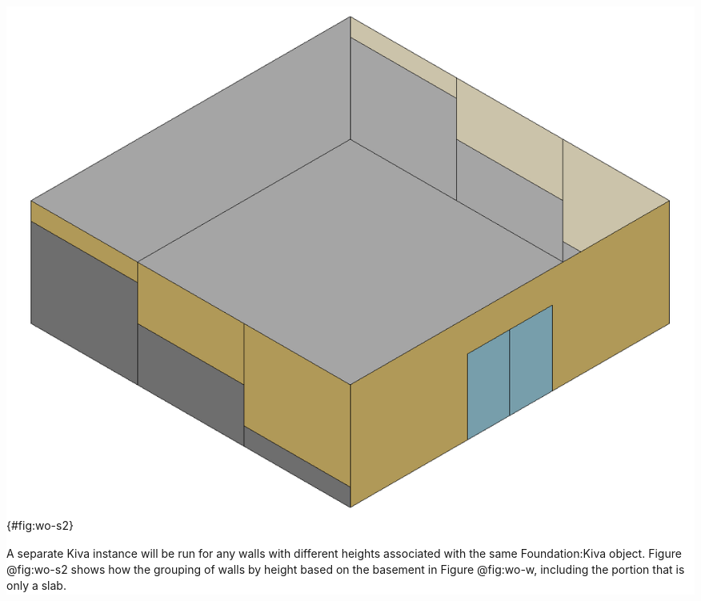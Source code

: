 ![Walkout basement surfaces (in gray) all reference the same Foundation:Kiva object](Kiva-images/kiva-walkout-segs.png){#fig:wo-s2}

A separate Kiva instance will be run for any walls with different heights associated with the same Foundation:Kiva object. Figure @fig:wo-s2 shows how the grouping of walls by height based on the basement in Figure @fig:wo-w, including the portion that is only a slab.
